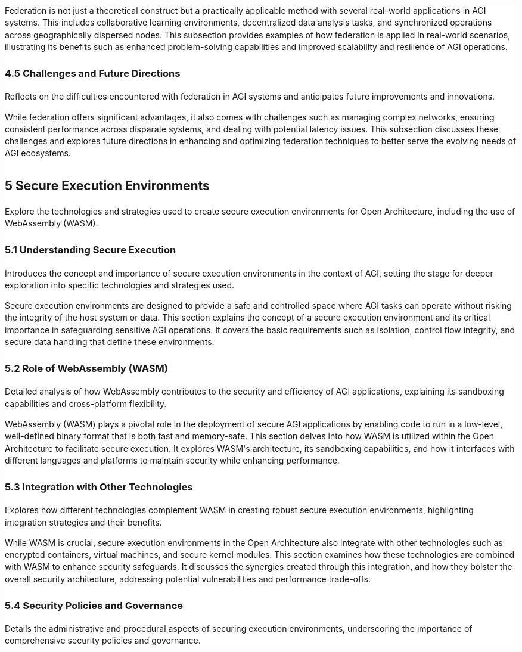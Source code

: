 Federation is not just a theoretical construct but a practically applicable method with several real-world applications in AGI systems. This includes collaborative learning environments, decentralized data analysis tasks, and synchronized operations across geographically dispersed nodes. This subsection provides examples of how federation is applied in real-world scenarios, illustrating its benefits such as enhanced problem-solving capabilities and improved scalability and resilience of AGI operations.

### 4.5 Challenges and Future Directions
Reflects on the difficulties encountered with federation in AGI systems and anticipates future improvements and innovations.

While federation offers significant advantages, it also comes with challenges such as managing complex networks, ensuring consistent performance across disparate systems, and dealing with potential latency issues. This subsection discusses these challenges and explores future directions in enhancing and optimizing federation techniques to better serve the evolving needs of AGI ecosystems.

## 5 Secure Execution Environments
Explore the technologies and strategies used to create secure execution environments for Open Architecture, including the use of WebAssembly (WASM).

### 5.1 Understanding Secure Execution
Introduces the concept and importance of secure execution environments in the context of AGI, setting the stage for deeper exploration into specific technologies and strategies used.

Secure execution environments are designed to provide a safe and controlled space where AGI tasks can operate without risking the integrity of the host system or data. This section explains the concept of a secure execution environment and its critical importance in safeguarding sensitive AGI operations. It covers the basic requirements such as isolation, control flow integrity, and secure data handling that define these environments.

### 5.2 Role of WebAssembly (WASM)
Detailed analysis of how WebAssembly contributes to the security and efficiency of AGI applications, explaining its sandboxing capabilities and cross-platform flexibility.

WebAssembly (WASM) plays a pivotal role in the deployment of secure AGI applications by enabling code to run in a low-level, well-defined binary format that is both fast and memory-safe. This section delves into how WASM is utilized within the Open Architecture to facilitate secure execution. It explores WASM's architecture, its sandboxing capabilities, and how it interfaces with different languages and platforms to maintain security while enhancing performance.

### 5.3 Integration with Other Technologies
Explores how different technologies complement WASM in creating robust secure execution environments, highlighting integration strategies and their benefits.

While WASM is crucial, secure execution environments in the Open Architecture also integrate with other technologies such as encrypted containers, virtual machines, and secure kernel modules. This section examines how these technologies are combined with WASM to enhance security safeguards. It discusses the synergies created through this integration, and how they bolster the overall security architecture, addressing potential vulnerabilities and performance trade-offs.

### 5.4 Security Policies and Governance
Details the administrative and procedural aspects of securing execution environments, underscoring the importance of comprehensive security policies and governance.
